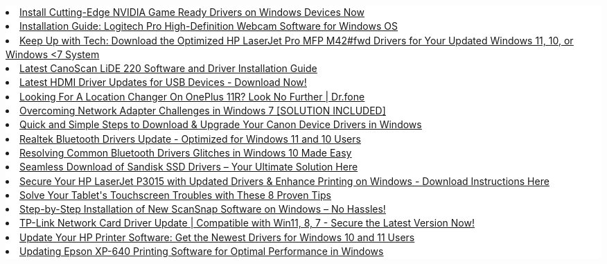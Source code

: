<li><a href="https://win-dash.techidaily.com/1722972134465-install-cutting-edge-nvidia-game-ready-drivers-on-windows-devices-now/"><u>Install Cutting-Edge NVIDIA Game Ready Drivers on Windows Devices Now</u></a></li>
<li><a href="https://win-dash.techidaily.com/installation-guide-logitech-pro-high-definition-webcam-software-for-windows-os/"><u>Installation Guide: Logitech Pro High-Definition Webcam Software for Windows OS</u></a></li>
<li><a href="https://win-dash.techidaily.com/keep-up-with-tech-download-the-optimized-hp-laserjet-pro-mfp-m42fwd-drivers-for-your-updated-windows-11-10-or-windows-(7-system/"><u>Keep Up with Tech: Download the Optimized HP LaserJet Pro MFP M42#fwd Drivers for Your Updated Windows 11, 10, or Windows <7 System</u></a></li>
<li><a href="https://win-dash.techidaily.com/latest-canoscan-lide-220-software-and-driver-installation-guide/"><u>Latest CanoScan LiDE 220 Software and Driver Installation Guide</u></a></li>
<li><a href="https://win-dash.techidaily.com/latest-hdmi-driver-updates-for-usb-devices-download-now/"><u>Latest HDMI Driver Updates for USB Devices - Download Now!</u></a></li>
<li><a href="https://fake-location.techidaily.com/looking-for-a-location-changer-on-oneplus-11r-look-no-further-drfone-by-drfone-virtual-android/"><u>Looking For A Location Changer On OnePlus 11R? Look No Further | Dr.fone</u></a></li>
<li><a href="https://win-dash.techidaily.com/overcoming-network-adapter-challenges-in-windows-7-solution-included/"><u>Overcoming Network Adapter Challenges in Windows 7 [SOLUTION INCLUDED]</u></a></li>
<li><a href="https://win-dash.techidaily.com/1722974436808-quick-and-simple-steps-to-download-and-upgrade-your-canon-device-drivers-in-windows/"><u>Quick and Simple Steps to Download & Upgrade Your Canon Device Drivers in Windows</u></a></li>
<li><a href="https://win-dash.techidaily.com/realtek-bluetooth-drivers-update-optimized-for-windows-11-and-10-users/"><u>Realtek Bluetooth Drivers Update - Optimized for Windows 11 and 10 Users</u></a></li>
<li><a href="https://win-dash.techidaily.com/resolving-common-bluetooth-drivers-glitches-in-windows-10-made-easy/"><u>Resolving Common Bluetooth Drivers Glitches in Windows 10 Made Easy</u></a></li>
<li><a href="https://win-dash.techidaily.com/seamless-download-of-sandisk-ssd-drivers-your-ultimate-solution-here/"><u>Seamless Download of Sandisk SSD Drivers – Your Ultimate Solution Here</u></a></li>
<li><a href="https://win-dash.techidaily.com/secure-your-hp-laserjet-p3015-with-updated-drivers-and-enhance-printing-on-windows-download-instructions-here/"><u>Secure Your HP LaserJet P3015 with Updated Drivers & Enhance Printing on Windows - Download Instructions Here</u></a></li>
<li><a href="https://fox-that.techidaily.com/solve-your-tablets-touchscreen-troubles-with-these-8-proven-tips/"><u>Solve Your Tablet's Touchscreen Troubles with These 8 Proven Tips</u></a></li>
<li><a href="https://win-dash.techidaily.com/1722964823160-step-by-step-installation-of-new-scansnap-software-on-windows-no-hassles/"><u>Step-by-Step Installation of New ScanSnap Software on Windows – No Hassles!</u></a></li>
<li><a href="https://win-dash.techidaily.com/tp-link-network-card-driver-update-compatible-with-win11-8-7-secure-the-latest-version-now/"><u>TP-Link Network Card Driver Update | Compatible with Win11, 8, 7 - Secure the Latest Version Now!</u></a></li>
<li><a href="https://win-dash.techidaily.com/update-your-hp-printer-software-get-the-newest-drivers-for-windows-10-and-11-users/"><u>Update Your HP Printer Software: Get the Newest Drivers for Windows 10 and 11 Users</u></a></li>
<li><a href="https://win-dash.techidaily.com/updating-epson-xp-640-printing-software-for-optimal-performance-in-windows/"><u>Updating Epson XP-640 Printing Software for Optimal Performance in Windows</u></a></li>
</ul></div>
